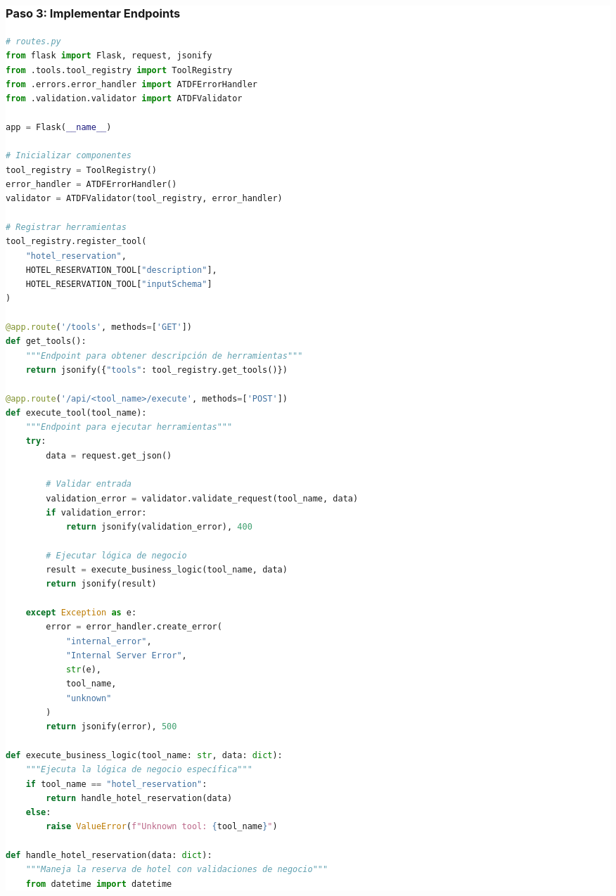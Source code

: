 ### Paso 3: Implementar Endpoints

```python
# routes.py
from flask import Flask, request, jsonify
from .tools.tool_registry import ToolRegistry
from .errors.error_handler import ATDFErrorHandler
from .validation.validator import ATDFValidator

app = Flask(__name__)

# Inicializar componentes
tool_registry = ToolRegistry()
error_handler = ATDFErrorHandler()
validator = ATDFValidator(tool_registry, error_handler)

# Registrar herramientas
tool_registry.register_tool(
    "hotel_reservation",
    HOTEL_RESERVATION_TOOL["description"],
    HOTEL_RESERVATION_TOOL["inputSchema"]
)

@app.route('/tools', methods=['GET'])
def get_tools():
    """Endpoint para obtener descripción de herramientas"""
    return jsonify({"tools": tool_registry.get_tools()})

@app.route('/api/<tool_name>/execute', methods=['POST'])
def execute_tool(tool_name):
    """Endpoint para ejecutar herramientas"""
    try:
        data = request.get_json()
        
        # Validar entrada
        validation_error = validator.validate_request(tool_name, data)
        if validation_error:
            return jsonify(validation_error), 400
        
        # Ejecutar lógica de negocio
        result = execute_business_logic(tool_name, data)
        return jsonify(result)
        
    except Exception as e:
        error = error_handler.create_error(
            "internal_error",
            "Internal Server Error",
            str(e),
            tool_name,
            "unknown"
        )
        return jsonify(error), 500

def execute_business_logic(tool_name: str, data: dict):
    """Ejecuta la lógica de negocio específica"""
    if tool_name == "hotel_reservation":
        return handle_hotel_reservation(data)
    else:
        raise ValueError(f"Unknown tool: {tool_name}")

def handle_hotel_reservation(data: dict):
    """Maneja la reserva de hotel con validaciones de negocio"""
    from datetime import datetime
```